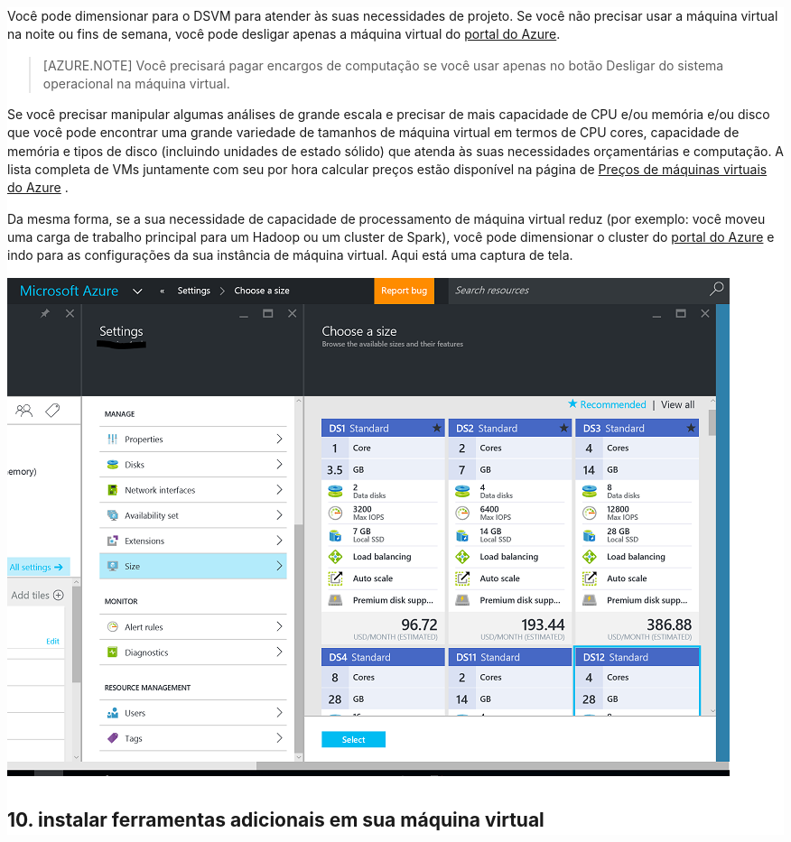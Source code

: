 Você pode dimensionar para o DSVM para atender às suas necessidades de projeto. Se você não precisar usar a máquina virtual na noite ou fins de semana, você pode desligar apenas a máquina virtual do [portal do Azure](https://portal.azure.com).

>[AZURE.NOTE]  Você precisará pagar encargos de computação se você usar apenas no botão Desligar do sistema operacional na máquina virtual.  

Se você precisar manipular algumas análises de grande escala e precisar de mais capacidade de CPU e/ou memória e/ou disco que você pode encontrar uma grande variedade de tamanhos de máquina virtual em termos de CPU cores, capacidade de memória e tipos de disco (incluindo unidades de estado sólido) que atenda às suas necessidades orçamentárias e computação. A lista completa de VMs juntamente com seu por hora calcular preços estão disponível na página de [Preços de máquinas virtuais do Azure](https://azure.microsoft.com/pricing/details/virtual-machines/) .

Da mesma forma, se a sua necessidade de capacidade de processamento de máquina virtual reduz (por exemplo: você moveu uma carga de trabalho principal para um Hadoop ou um cluster de Spark), você pode dimensionar o cluster do [portal do Azure](https://portal.azure.com) e indo para as configurações da sua instância de máquina virtual. Aqui está uma captura de tela.


![](./media/machine-learning-data-science-vm-do-ten-things/VMScaling.PNG)


## <a name="10-install-additional-tools-on-your-virtual-machine"></a>10. instalar ferramentas adicionais em sua máquina virtual
